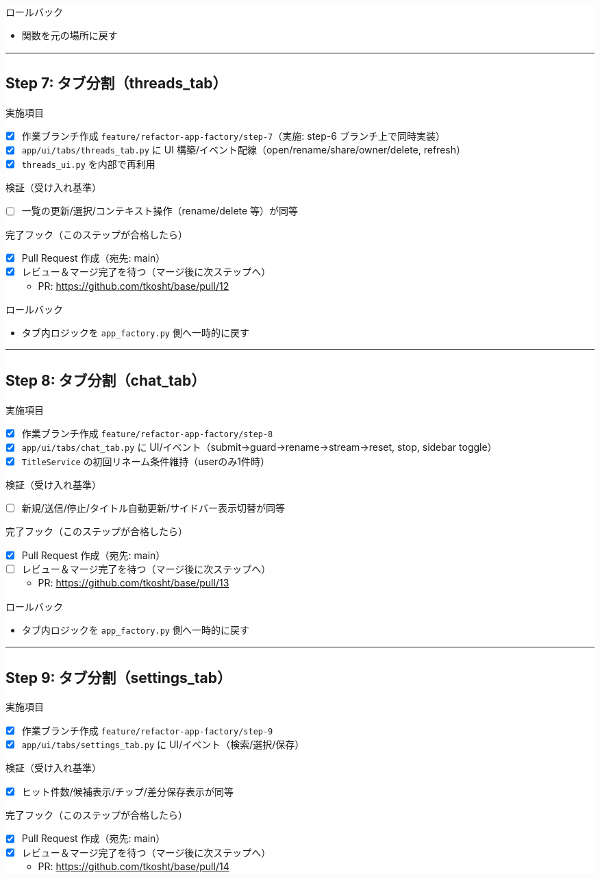ロールバック
- 関数を元の場所に戻す

---

## Step 7: タブ分割（threads_tab）
実施項目
- [x] 作業ブランチ作成 `feature/refactor-app-factory/step-7`（実施: step-6 ブランチ上で同時実装）
- [x] `app/ui/tabs/threads_tab.py` に UI 構築/イベント配線（open/rename/share/owner/delete, refresh）
- [x] `threads_ui.py` を内部で再利用

検証（受け入れ基準）
- [ ] 一覧の更新/選択/コンテキスト操作（rename/delete 等）が同等

完了フック（このステップが合格したら）
- [x] Pull Request 作成（宛先: main）
- [x] レビュー＆マージ完了を待つ（マージ後に次ステップへ）
  - PR: https://github.com/tkosht/base/pull/12

ロールバック
- タブ内ロジックを `app_factory.py` 側へ一時的に戻す

---

## Step 8: タブ分割（chat_tab）
実施項目
- [x] 作業ブランチ作成 `feature/refactor-app-factory/step-8`
- [x] `app/ui/tabs/chat_tab.py` に UI/イベント（submit→guard→rename→stream→reset, stop, sidebar toggle）
- [x] `TitleService` の初回リネーム条件維持（userのみ1件時）

検証（受け入れ基準）
- [ ] 新規/送信/停止/タイトル自動更新/サイドバー表示切替が同等

完了フック（このステップが合格したら）
- [x] Pull Request 作成（宛先: main）
- [ ] レビュー＆マージ完了を待つ（マージ後に次ステップへ）
  - PR: https://github.com/tkosht/base/pull/13

ロールバック
- タブ内ロジックを `app_factory.py` 側へ一時的に戻す

---

## Step 9: タブ分割（settings_tab）
実施項目
- [x] 作業ブランチ作成 `feature/refactor-app-factory/step-9`
- [x] `app/ui/tabs/settings_tab.py` に UI/イベント（検索/選択/保存）

検証（受け入れ基準）
- [x] ヒット件数/候補表示/チップ/差分保存表示が同等

完了フック（このステップが合格したら）
- [x] Pull Request 作成（宛先: main）
- [x] レビュー＆マージ完了を待つ（マージ後に次ステップへ）
  - PR: https://github.com/tkosht/base/pull/14
